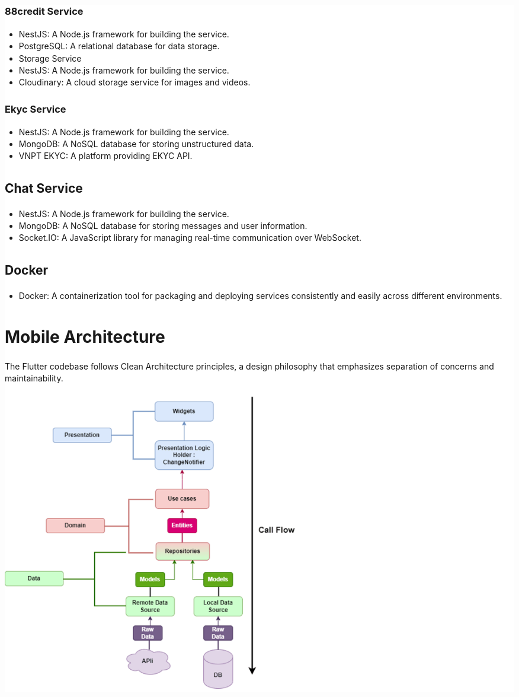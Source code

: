 ### 88credit Service

- NestJS: A Node.js framework for building the service.
- PostgreSQL: A relational database for data storage.
- Storage Service
- NestJS: A Node.js framework for building the service.
- Cloudinary: A cloud storage service for images and videos.

### Ekyc Service

- NestJS: A Node.js framework for building the service.
- MongoDB: A NoSQL database for storing unstructured data.
- VNPT EKYC: A platform providing EKYC API.

## Chat Service

- NestJS: A Node.js framework for building the service.
- MongoDB: A NoSQL database for storing messages and user information.
- Socket.IO: A JavaScript library for managing real-time communication over WebSocket.

## Docker

- Docker: A containerization tool for packaging and deploying services consistently and easily across different environments.

# Mobile Architecture

The Flutter codebase follows Clean Architecture principles, a design philosophy that emphasizes separation of concerns and maintainability.

<img src="images/architecture.png" alt="architecture" width="500">
